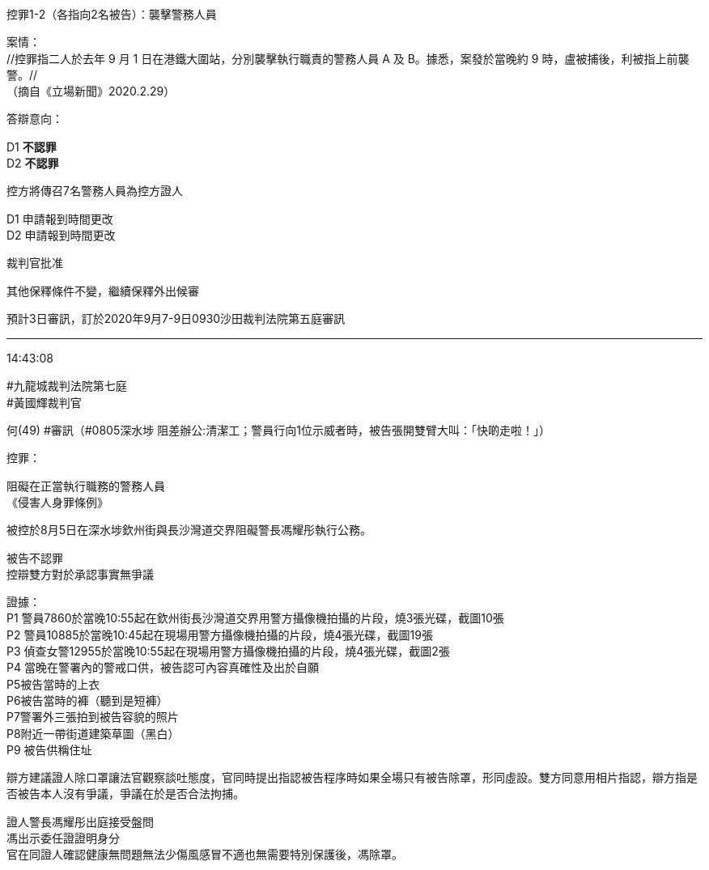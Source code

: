 控罪1-2（各指向2名被告）：襲擊警務人員  
  
案情：  
//控罪指二人於去年 9 月 1 日在港鐵大圍站，分別襲擊執行職責的警務人員 A 及 B。據悉，案發於當晚約 9 時，盧被捕後，利被指上前襲警。//  
（摘自《立場新聞》2020.2.29）  
  
答辯意向：  
  
D1 **不認罪**  
D2 **不認罪**  
  
控方將傳召7名警務人員為控方證人  
  
D1 申請報到時間更改  
D2 申請報到時間更改  
  
裁判官批准  
  
其他保釋條件不變，繼續保釋外出候審  
  
預計3日審訊，訂於2020年9月7-9日0930沙田裁判法院第五庭審訊

---
      
14:43:08



\#九龍城裁判法院第七庭  
\#黃國輝裁判官  
  
何(49) \#審訊（\#0805深水埗 阻差辦公:清潔工；警員行向1位示威者時，被告張開雙臂大叫：「快啲走啦！」）  
  
  
控罪：  
  
阻礙在正當執行職務的警務人員  
《侵害人身罪條例》  
  
  
被控於8月5日在深水埗欽州街與長沙灣道交界阻礙警長馮耀彤執行公務。  
  
被告不認罪  
控辯雙方對於承認事實無爭議  
  
證據：  
P1 警員7860於當晚10:55起在欽州街長沙灣道交界用警方攝像機拍攝的片段，燒3張光碟，截圖10張  
P2 警員10885於當晚10:45起在現場用警方攝像機拍攝的片段，燒4張光碟，截圖19張  
P3 偵查女警12955於當晚10:55起在現場用警方攝像機拍攝的片段，燒4張光碟，截圖2張  
P4 當晚在警署內的警戒口供，被告認可內容真確性及出於自願  
P5被告當時的上衣  
P6被告當時的褲（聽到是短褲）  
P7警署外三張拍到被告容貌的照片  
P8附近一帶街道建築草圖（黑白）  
P9 被告供稱住址  
  
辯方建議證人除口罩讓法官觀察談吐態度，官同時提出指認被告程序時如果全場只有被告除罩，形同虛設。雙方同意用相片指認，辯方指是否被告本人沒有爭議，爭議在於是否合法拘捕。  
  
  
證人警長馮耀彤出庭接受盤問  
馮出示委任證證明身分  
官在同證人確認健康無問題無法少傷風感冒不適也無需要特別保護後，馮除罩。  
  